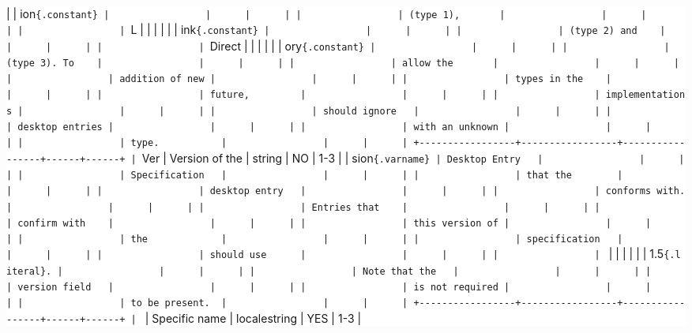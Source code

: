 |                 | ion`{.constant} |                 |      |      |
|                 | (type 1),       |                 |      |      |
|                 | `L              |                 |      |      |
|                 | ink`{.constant} |                 |      |      |
|                 | (type 2) and    |                 |      |      |
|                 | `Direct         |                 |      |      |
|                 | ory`{.constant} |                 |      |      |
|                 | (type 3). To    |                 |      |      |
|                 | allow the       |                 |      |      |
|                 | addition of new |                 |      |      |
|                 | types in the    |                 |      |      |
|                 | future,         |                 |      |      |
|                 | implementations |                 |      |      |
|                 | should ignore   |                 |      |      |
|                 | desktop entries |                 |      |      |
|                 | with an unknown |                 |      |      |
|                 | type.           |                 |      |      |
+-----------------+-----------------+-----------------+------+------+
| `Ver            | Version of the  | string          | NO   | 1-3  |
| sion`{.varname} | Desktop Entry   |                 |      |      |
|                 | Specification   |                 |      |      |
|                 | that the        |                 |      |      |
|                 | desktop entry   |                 |      |      |
|                 | conforms with.  |                 |      |      |
|                 | Entries that    |                 |      |      |
|                 | confirm with    |                 |      |      |
|                 | this version of |                 |      |      |
|                 | the             |                 |      |      |
|                 | specification   |                 |      |      |
|                 | should use      |                 |      |      |
|                 | `               |                 |      |      |
|                 | 1.5`{.literal}. |                 |      |      |
|                 | Note that the   |                 |      |      |
|                 | version field   |                 |      |      |
|                 | is not required |                 |      |      |
|                 | to be present.  |                 |      |      |
+-----------------+-----------------+-----------------+------+------+
| `               | Specific name   | localestring    | YES  | 1-3  |